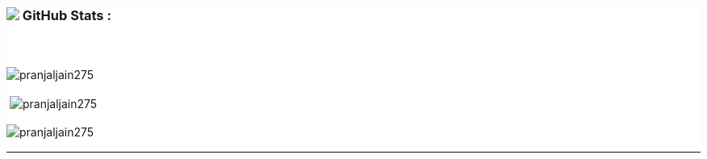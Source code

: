 <h3><img src="https://media.giphy.com/media/iY8CRBdQXODJSCERIr/giphy.gif" width="30px">&nbsp;GitHub Stats :</h3>
<br/>

<p><img align="center" src="https://github-readme-stats.vercel.app/api/top-langs?username=pranjaljain275&show_icons=true&locale=en&layout=compact" alt="pranjaljain275" width="500px"/></p>

<p>&nbsp;<img align="center" src="https://github-readme-stats.vercel.app/api?username=pranjaljain275&show_icons=true&locale=en" alt="pranjaljain275" width="500px"/></p>

<p><img align="center" src="https://github-readme-streak-stats.herokuapp.com/?user=pranjaljain275&" alt="pranjaljain275" width="500px"/></p>
<hr>
